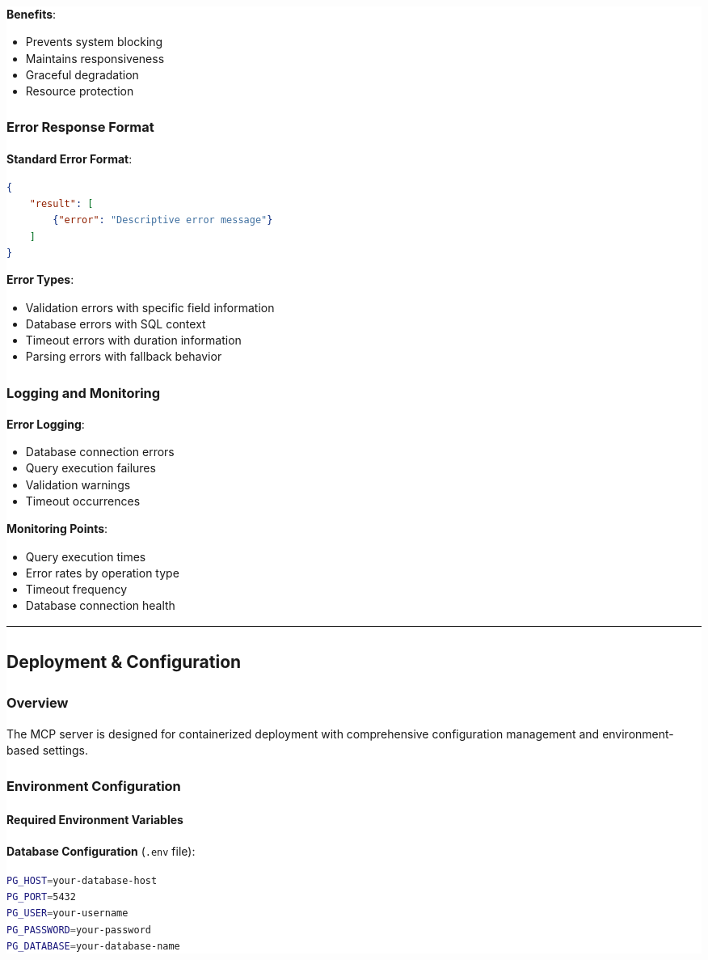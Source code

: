 **Benefits**:
- Prevents system blocking
- Maintains responsiveness
- Graceful degradation
- Resource protection

### Error Response Format

**Standard Error Format**:
```json
{
    "result": [
        {"error": "Descriptive error message"}
    ]
}
```

**Error Types**:
- Validation errors with specific field information
- Database errors with SQL context
- Timeout errors with duration information
- Parsing errors with fallback behavior

### Logging and Monitoring

**Error Logging**:
- Database connection errors
- Query execution failures
- Validation warnings
- Timeout occurrences

**Monitoring Points**:
- Query execution times
- Error rates by operation type
- Timeout frequency
- Database connection health

---

## Deployment & Configuration

### Overview

The MCP server is designed for containerized deployment with comprehensive configuration management and environment-based settings.

### Environment Configuration

#### Required Environment Variables

**Database Configuration** (`.env` file):
```bash
PG_HOST=your-database-host
PG_PORT=5432
PG_USER=your-username
PG_PASSWORD=your-password
PG_DATABASE=your-database-name
```
